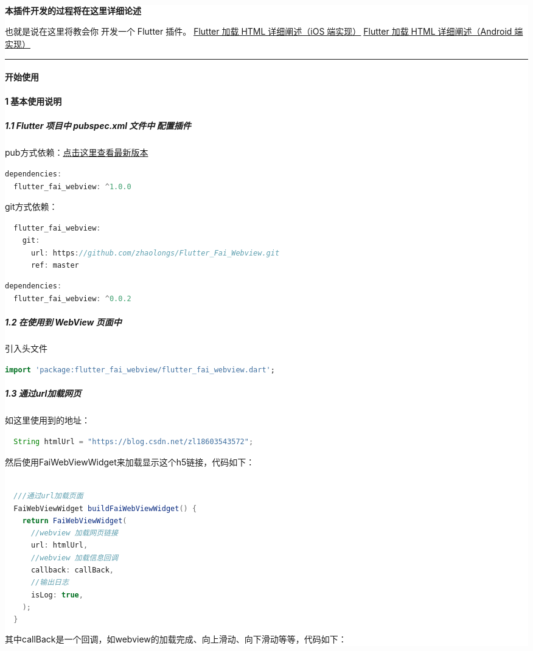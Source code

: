 

**本插件开发的过程将在这里详细论述**

也就是说在这里将教会你 开发一个 Flutter 插件。
[Flutter 加载 HTML 详细阐述（iOS 端实现）](https://gitbook.cn/gitchat/activity/5d2d6d01175a450263e9457d)
[Flutter 加载 HTML 详细阐述（Android 端实现）](https://gitbook.cn/gitchat/activity/5d2d6a5983bbb72e0eea4c28)


*** 

#### 开始使用

#### 1 基本使用说明
##### 1.1 Flutter 项目中 pubspec.xml 文件中 配置插件

pub方式依赖：[点击这里查看最新版本](https://pub.flutter-io.cn/packages/flutter_fai_webview)

```java
dependencies:
  flutter_fai_webview: ^1.0.0
```

git方式依赖：
```dart
  flutter_fai_webview:
    git:
      url: https://github.com/zhaolongs/Flutter_Fai_Webview.git
      ref: master
```

```java
dependencies:
  flutter_fai_webview: ^0.0.2
```

##### 1.2 在使用到 WebView 页面中 

引入头文件

```dart 
import 'package:flutter_fai_webview/flutter_fai_webview.dart';
```

##### 1.3 通过url加载网页
如这里使用到的地址：

```java
  String htmlUrl = "https://blog.csdn.net/zl18603543572";
```
然后使用FaiWebViewWidget来加载显示这个h5链接，代码如下：


```java 

  ///通过url加载页面
  FaiWebViewWidget buildFaiWebViewWidget() {
    return FaiWebViewWidget(
      //webview 加载网页链接
      url: htmlUrl,
      //webview 加载信息回调
      callback: callBack,
      //输出日志
      isLog: true,
    );
  }
```
其中callBack是一个回调，如webview的加载完成、向上滑动、向下滑动等等，代码如下：
